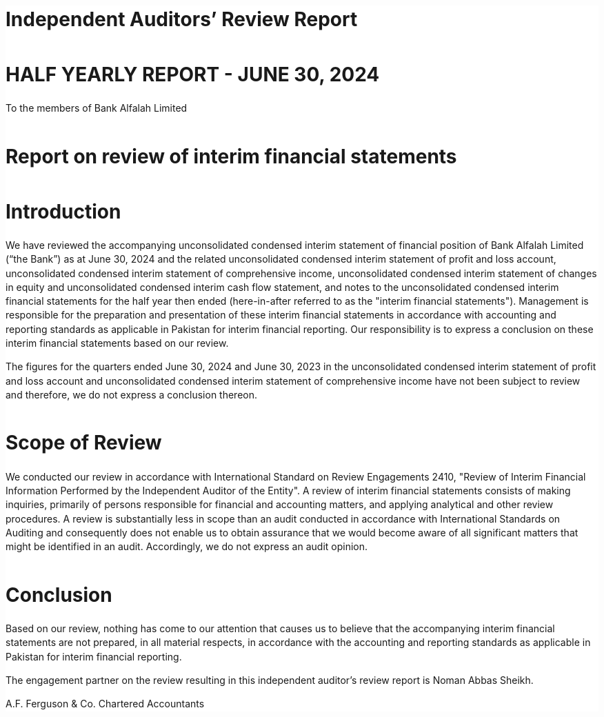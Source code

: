 # Independent Auditors’ Review Report

# HALF YEARLY REPORT - JUNE 30, 2024

To the members of Bank Alfalah Limited

# Report on review of interim financial statements

# Introduction

We have reviewed the accompanying unconsolidated condensed interim statement of financial position of Bank Alfalah Limited (“the Bank”) as at June 30, 2024 and the related unconsolidated condensed interim statement of profit and loss account, unconsolidated condensed interim statement of comprehensive income, unconsolidated condensed interim statement of changes in equity and unconsolidated condensed interim cash flow statement, and notes to the unconsolidated condensed interim financial statements for the half year then ended (here-in-after referred to as the "interim financial statements"). Management is responsible for the preparation and presentation of these interim financial statements in accordance with accounting and reporting standards as applicable in Pakistan for interim financial reporting. Our responsibility is to express a conclusion on these interim financial statements based on our review.

The figures for the quarters ended June 30, 2024 and June 30, 2023 in the unconsolidated condensed interim statement of profit and loss account and unconsolidated condensed interim statement of comprehensive income have not been subject to review and therefore, we do not express a conclusion thereon.

# Scope of Review

We conducted our review in accordance with International Standard on Review Engagements 2410, "Review of Interim Financial Information Performed by the Independent Auditor of the Entity". A review of interim financial statements consists of making inquiries, primarily of persons responsible for financial and accounting matters, and applying analytical and other review procedures. A review is substantially less in scope than an audit conducted in accordance with International Standards on Auditing and consequently does not enable us to obtain assurance that we would become aware of all significant matters that might be identified in an audit. Accordingly, we do not express an audit opinion.

# Conclusion

Based on our review, nothing has come to our attention that causes us to believe that the accompanying interim financial statements are not prepared, in all material respects, in accordance with the accounting and reporting standards as applicable in Pakistan for interim financial reporting.

The engagement partner on the review resulting in this independent auditor’s review report is Noman Abbas Sheikh.

A.F. Ferguson & Co.
Chartered Accountants
